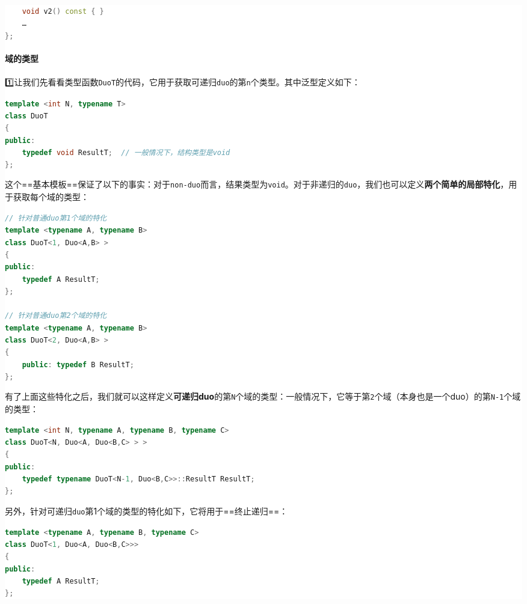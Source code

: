 ```c++
    void v2() const { } 
    …
};
```



#### 域的类型

:one:让我们先看看类型函数`DuoT`的代码，它用于获取可递归`duo`的第`n`个类型。其中泛型定义如下：

```c++
template <int N, typename T> 
class DuoT 
{ 
public: 
    typedef void ResultT;  // 一般情况下，结构类型是void 
}; 
```

这个==基本模板==保证了以下的事实：对于`non-duo`而言，结果类型为`void`。对于非递归的`duo`，我们也可以定义**两个简单的局部特化**，用于获取每个域的类型：

```c++
// 针对普通duo第1个域的特化 
template <typename A, typename B> 
class DuoT<1, Duo<A,B> > 
{ 
public: 
    typedef A ResultT;
}; 

// 针对普通duo第2个域的特化 
template <typename A, typename B> 
class DuoT<2, Duo<A,B> > 
{ 
    public: typedef B ResultT;
};
```

有了上面这些特化之后，我们就可以这样定义**可递归duo**的第`N`个域的类型：一般情况下，它等于第`2`个域（本身也是一个duo）的第`N-1`个域的类型：

```c++
template <int N, typename A, typename B, typename C>
class DuoT<N, Duo<A, Duo<B,C> > > 
{ 
public: 
    typedef typename DuoT<N-1, Duo<B,C>>::ResultT ResultT; 
}; 
```

另外，针对可递归`duo`第1个域的类型的特化如下，它将用于==终止递归==：

```c++
template <typename A, typename B, typename C> 
class DuoT<1, Duo<A, Duo<B,C>>> 
{
public: 
    typedef A ResultT; 
}; 
```
